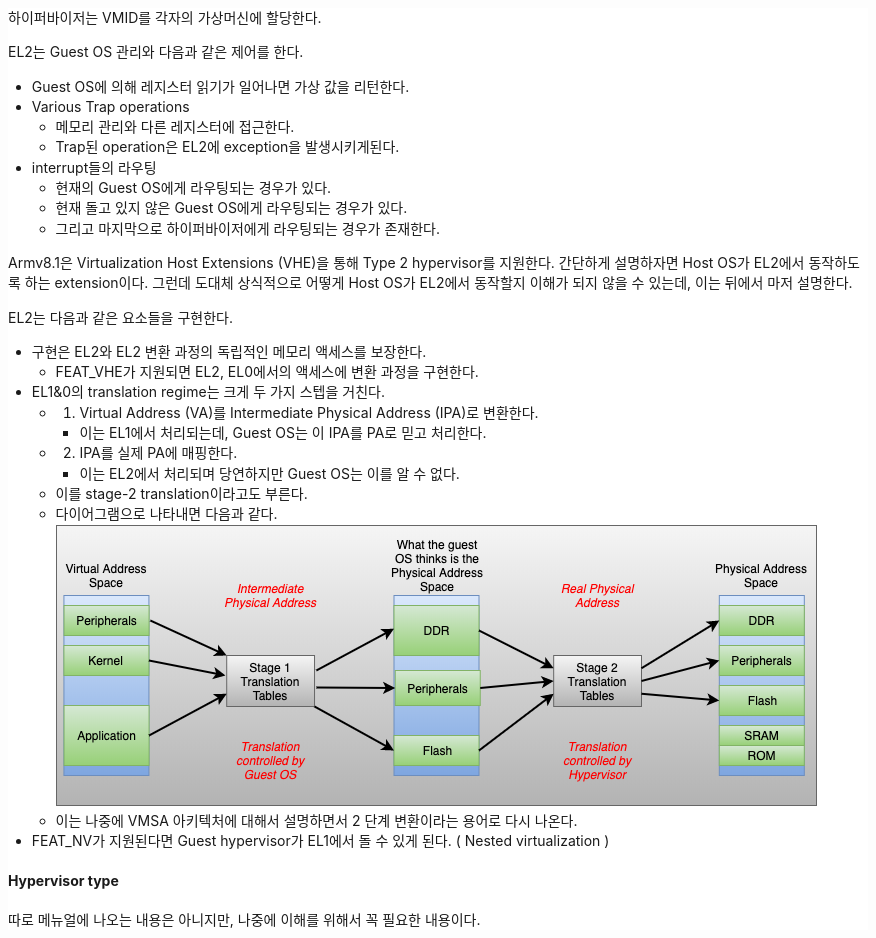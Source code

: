하이퍼바이저는 VMID를 각자의 가상머신에 할당한다.

EL2는 Guest OS 관리와 다음과 같은 제어를 한다.
- Guest OS에 의해 레지스터 읽기가 일어나면 가상 값을 리턴한다.
- Various Trap operations
	- 메모리 관리와 다른 레지스터에 접근한다.
	- Trap된 operation은 EL2에 exception을 발생시키게된다.
- interrupt들의 라우팅
	- 현재의 Guest OS에게 라우팅되는 경우가 있다.
	- 현재 돌고 있지 않은 Guest OS에게 라우팅되는 경우가 있다.
	- 그리고 마지막으로 하이퍼바이저에게 라우팅되는 경우가 존재한다.

Armv8.1은 Virtualization Host Extensions (VHE)을 통해 Type 2 hypervisor를 지원한다.
간단하게 설명하자면 Host OS가 EL2에서 동작하도록 하는 extension이다.
그런데 도대체 상식적으로 어떻게 Host OS가 EL2에서 동작할지 이해가 되지 않을 수 있는데, 이는 뒤에서 마저 설명한다.

EL2는 다음과 같은 요소들을 구현한다.
- 구현은 EL2와 EL2 변환 과정의 독립적인 메모리 액세스를 보장한다.
	- FEAT_VHE가 지원되면 EL2, EL0에서의 액세스에 변환 과정을 구현한다.
- EL1&0의 translation regime는 크게 두 가지 스텝을 거친다.
	- 1) Virtual Address (VA)를 Intermediate Physical Address (IPA)로 변환한다. 
		- 이는 EL1에서 처리되는데, Guest OS는 이 IPA를 PA로 믿고 처리한다.
	- 2) IPA를 실제 PA에 매핑한다. 
		- 이는 EL2에서 처리되며 당연하지만 Guest OS는 이를 알 수 없다.
	- 이를 stage-2  translation이라고도 부른다.
	- 다이어그램으로 나타내면 다음과 같다.![](/blog/Background_ARM/d58b1c5963f0b60d9405288aa1a90ede.png)
	- 이는 나중에 VMSA 아키텍처에 대해서 설명하면서 2 단계 변환이라는 용어로 다시 나온다.
- FEAT_NV가 지원된다면 Guest hypervisor가 EL1에서 돌 수 있게 된다. ( Nested virtualization )

#### Hypervisor type
따로 메뉴얼에 나오는 내용은 아니지만, 나중에 이해를 위해서 꼭 필요한 내용이다.